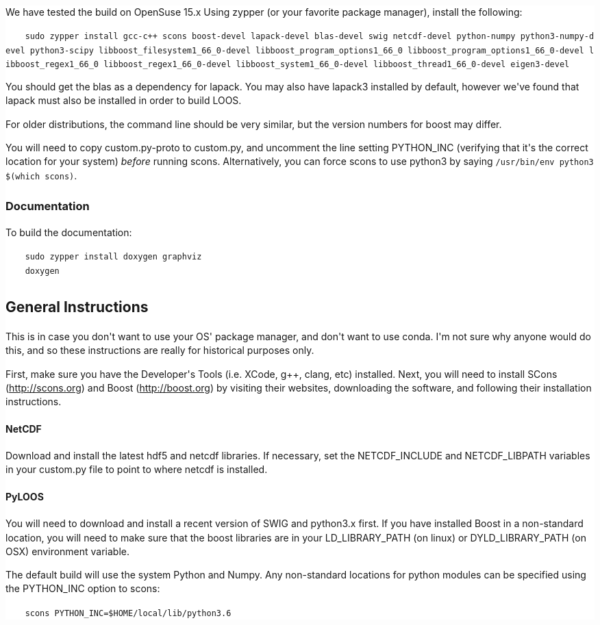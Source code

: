 We have tested the build on OpenSuse 15.x
Using zypper (or your favorite package manager), install the following:

```
    sudo zypper install gcc-c++ scons boost-devel lapack-devel blas-devel swig netcdf-devel python-numpy python3-numpy-devel python3-scipy libboost_filesystem1_66_0-devel libboost_program_options1_66_0 libboost_program_options1_66_0-devel libboost_regex1_66_0 libboost_regex1_66_0-devel libboost_system1_66_0-devel libboost_thread1_66_0-devel eigen3-devel
```

You should get the blas as a dependency for lapack.  You may also have lapack3
installed by default, however we've found that lapack must also be installed in
order to build LOOS.

For older distributions, the command line should be very similar, but the
version numbers for boost may differ.

You will need to copy custom.py-proto to custom.py, and uncomment the line
setting PYTHON_INC (verifying that it's the correct location for your system)
*before* running scons. Alternatively, you can force scons to use python3 by
saying `/usr/bin/env python3 $(which scons)`.

### Documentation

To build the documentation:
```
    sudo zypper install doxygen graphviz
    doxygen
```
## General Instructions

This is in case you don't want to use your OS' package manager, and don't want
to use conda.  I'm not sure why anyone would do this, and so these instructions
are really for historical purposes only.

First, make sure you have the Developer's Tools (i.e. XCode, g++, clang, etc)
installed.  Next, you will need to install SCons (http://scons.org) and Boost
(http://boost.org) by visiting their websites, downloading the software, and
following their installation instructions.  

#### NetCDF

Download and install the latest hdf5 and netcdf libraries.  If
necessary, set the NETCDF_INCLUDE and NETCDF_LIBPATH variables in your
custom.py file to point to where netcdf is installed.

#### PyLOOS

You will need to download and install a recent version of SWIG and python3.x
first.  If you have installed Boost in a non-standard location, you will need to
make sure that the boost libraries are in your LD_LIBRARY_PATH (on linux) or
DYLD_LIBRARY_PATH (on OSX) environment variable.

The default build will use the system Python and Numpy.
Any non-standard locations for python modules can be specified using
the PYTHON_INC option to scons:
```
    scons PYTHON_INC=$HOME/local/lib/python3.6
```
